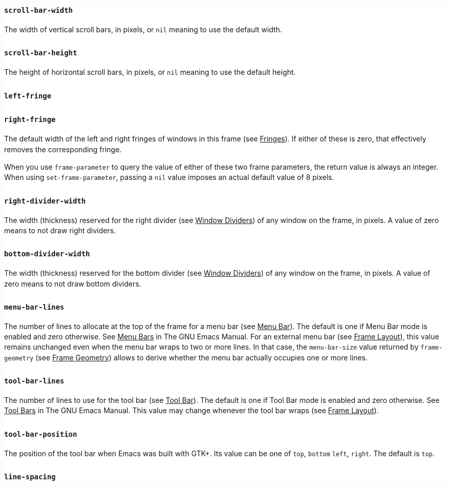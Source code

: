 ### `scroll-bar-width`

The width of vertical scroll bars, in pixels, or `nil` meaning to use the default width.

### `scroll-bar-height`

The height of horizontal scroll bars, in pixels, or `nil` meaning to use the default height.

### `left-fringe`

### `right-fringe`

The default width of the left and right fringes of windows in this frame (see [Fringes](/docs/elisp/Fringes)). If either of these is zero, that effectively removes the corresponding fringe.

When you use `frame-parameter` to query the value of either of these two frame parameters, the return value is always an integer. When using `set-frame-parameter`, passing a `nil` value imposes an actual default value of 8 pixels.

### `right-divider-width`

The width (thickness) reserved for the right divider (see [Window Dividers](/docs/elisp/Window-Dividers)) of any window on the frame, in pixels. A value of zero means to not draw right dividers.

### `bottom-divider-width`

The width (thickness) reserved for the bottom divider (see [Window Dividers](/docs/elisp/Window-Dividers)) of any window on the frame, in pixels. A value of zero means to not draw bottom dividers.

### `menu-bar-lines`

The number of lines to allocate at the top of the frame for a menu bar (see [Menu Bar](/docs/elisp/Menu-Bar)). The default is one if Menu Bar mode is enabled and zero otherwise. See [Menu Bars](https://www.gnu.org/software/emacs/manual/html_mono/emacs.html#Menu-Bars) in The GNU Emacs Manual. For an external menu bar (see [Frame Layout](/docs/elisp/Frame-Layout)), this value remains unchanged even when the menu bar wraps to two or more lines. In that case, the `menu-bar-size` value returned by `frame-geometry` (see [Frame Geometry](/docs/elisp/Frame-Geometry)) allows to derive whether the menu bar actually occupies one or more lines.

### `tool-bar-lines`

The number of lines to use for the tool bar (see [Tool Bar](/docs/elisp/Tool-Bar)). The default is one if Tool Bar mode is enabled and zero otherwise. See [Tool Bars](https://www.gnu.org/software/emacs/manual/html_mono/emacs.html#Tool-Bars) in The GNU Emacs Manual. This value may change whenever the tool bar wraps (see [Frame Layout](/docs/elisp/Frame-Layout)).

### `tool-bar-position`

The position of the tool bar when Emacs was built with GTK+. Its value can be one of `top`, `bottom` `left`, `right`. The default is `top`.

### `line-spacing`
